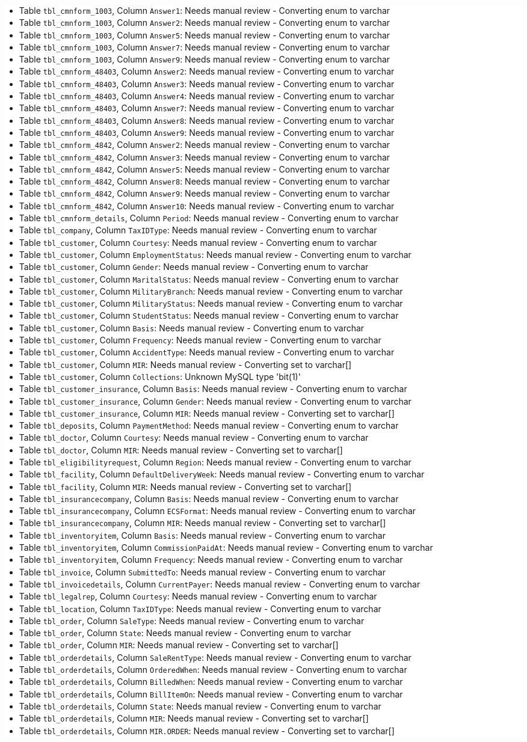 - Table `tbl_cmnform_1003`, Column `Answer1`: Needs manual review - Converting enum to varchar
- Table `tbl_cmnform_1003`, Column `Answer2`: Needs manual review - Converting enum to varchar
- Table `tbl_cmnform_1003`, Column `Answer5`: Needs manual review - Converting enum to varchar
- Table `tbl_cmnform_1003`, Column `Answer7`: Needs manual review - Converting enum to varchar
- Table `tbl_cmnform_1003`, Column `Answer9`: Needs manual review - Converting enum to varchar
- Table `tbl_cmnform_48403`, Column `Answer2`: Needs manual review - Converting enum to varchar
- Table `tbl_cmnform_48403`, Column `Answer3`: Needs manual review - Converting enum to varchar
- Table `tbl_cmnform_48403`, Column `Answer4`: Needs manual review - Converting enum to varchar
- Table `tbl_cmnform_48403`, Column `Answer7`: Needs manual review - Converting enum to varchar
- Table `tbl_cmnform_48403`, Column `Answer8`: Needs manual review - Converting enum to varchar
- Table `tbl_cmnform_48403`, Column `Answer9`: Needs manual review - Converting enum to varchar
- Table `tbl_cmnform_4842`, Column `Answer2`: Needs manual review - Converting enum to varchar
- Table `tbl_cmnform_4842`, Column `Answer3`: Needs manual review - Converting enum to varchar
- Table `tbl_cmnform_4842`, Column `Answer5`: Needs manual review - Converting enum to varchar
- Table `tbl_cmnform_4842`, Column `Answer8`: Needs manual review - Converting enum to varchar
- Table `tbl_cmnform_4842`, Column `Answer9`: Needs manual review - Converting enum to varchar
- Table `tbl_cmnform_4842`, Column `Answer10`: Needs manual review - Converting enum to varchar
- Table `tbl_cmnform_details`, Column `Period`: Needs manual review - Converting enum to varchar
- Table `tbl_company`, Column `TaxIDType`: Needs manual review - Converting enum to varchar
- Table `tbl_customer`, Column `Courtesy`: Needs manual review - Converting enum to varchar
- Table `tbl_customer`, Column `EmploymentStatus`: Needs manual review - Converting enum to varchar
- Table `tbl_customer`, Column `Gender`: Needs manual review - Converting enum to varchar
- Table `tbl_customer`, Column `MaritalStatus`: Needs manual review - Converting enum to varchar
- Table `tbl_customer`, Column `MilitaryBranch`: Needs manual review - Converting enum to varchar
- Table `tbl_customer`, Column `MilitaryStatus`: Needs manual review - Converting enum to varchar
- Table `tbl_customer`, Column `StudentStatus`: Needs manual review - Converting enum to varchar
- Table `tbl_customer`, Column `Basis`: Needs manual review - Converting enum to varchar
- Table `tbl_customer`, Column `Frequency`: Needs manual review - Converting enum to varchar
- Table `tbl_customer`, Column `AccidentType`: Needs manual review - Converting enum to varchar
- Table `tbl_customer`, Column `MIR`: Needs manual review - Converting set to varchar[]
- Table `tbl_customer`, Column `Collections`: Unknown MySQL type 'bit(1)'
- Table `tbl_customer_insurance`, Column `Basis`: Needs manual review - Converting enum to varchar
- Table `tbl_customer_insurance`, Column `Gender`: Needs manual review - Converting enum to varchar
- Table `tbl_customer_insurance`, Column `MIR`: Needs manual review - Converting set to varchar[]
- Table `tbl_deposits`, Column `PaymentMethod`: Needs manual review - Converting enum to varchar
- Table `tbl_doctor`, Column `Courtesy`: Needs manual review - Converting enum to varchar
- Table `tbl_doctor`, Column `MIR`: Needs manual review - Converting set to varchar[]
- Table `tbl_eligibilityrequest`, Column `Region`: Needs manual review - Converting enum to varchar
- Table `tbl_facility`, Column `DefaultDeliveryWeek`: Needs manual review - Converting enum to varchar
- Table `tbl_facility`, Column `MIR`: Needs manual review - Converting set to varchar[]
- Table `tbl_insurancecompany`, Column `Basis`: Needs manual review - Converting enum to varchar
- Table `tbl_insurancecompany`, Column `ECSFormat`: Needs manual review - Converting enum to varchar
- Table `tbl_insurancecompany`, Column `MIR`: Needs manual review - Converting set to varchar[]
- Table `tbl_inventoryitem`, Column `Basis`: Needs manual review - Converting enum to varchar
- Table `tbl_inventoryitem`, Column `CommissionPaidAt`: Needs manual review - Converting enum to varchar
- Table `tbl_inventoryitem`, Column `Frequency`: Needs manual review - Converting enum to varchar
- Table `tbl_invoice`, Column `SubmittedTo`: Needs manual review - Converting enum to varchar
- Table `tbl_invoicedetails`, Column `CurrentPayer`: Needs manual review - Converting enum to varchar
- Table `tbl_legalrep`, Column `Courtesy`: Needs manual review - Converting enum to varchar
- Table `tbl_location`, Column `TaxIDType`: Needs manual review - Converting enum to varchar
- Table `tbl_order`, Column `SaleType`: Needs manual review - Converting enum to varchar
- Table `tbl_order`, Column `State`: Needs manual review - Converting enum to varchar
- Table `tbl_order`, Column `MIR`: Needs manual review - Converting set to varchar[]
- Table `tbl_orderdetails`, Column `SaleRentType`: Needs manual review - Converting enum to varchar
- Table `tbl_orderdetails`, Column `OrderedWhen`: Needs manual review - Converting enum to varchar
- Table `tbl_orderdetails`, Column `BilledWhen`: Needs manual review - Converting enum to varchar
- Table `tbl_orderdetails`, Column `BillItemOn`: Needs manual review - Converting enum to varchar
- Table `tbl_orderdetails`, Column `State`: Needs manual review - Converting enum to varchar
- Table `tbl_orderdetails`, Column `MIR`: Needs manual review - Converting set to varchar[]
- Table `tbl_orderdetails`, Column `MIR.ORDER`: Needs manual review - Converting set to varchar[]